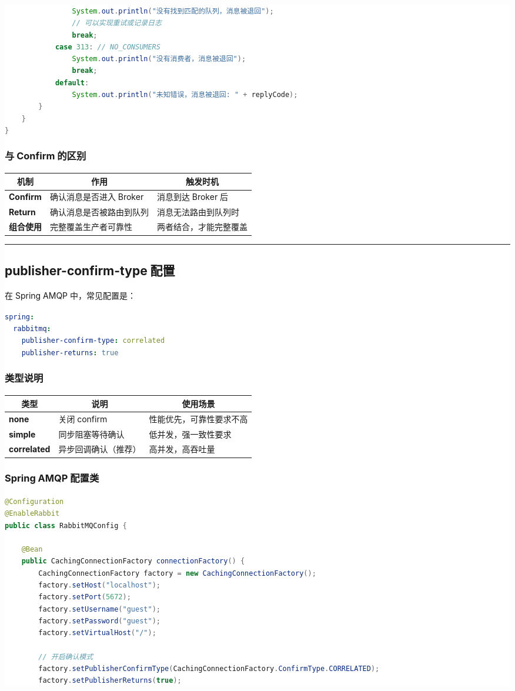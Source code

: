 ```java
                System.out.println("没有找到匹配的队列，消息被退回");
                // 可以实现重试或记录日志
                break;
            case 313: // NO_CONSUMERS
                System.out.println("没有消费者，消息被退回");
                break;
            default:
                System.out.println("未知错误，消息被退回: " + replyCode);
        }
    }
}
```

### 与 Confirm 的区别

| 机制 | 作用 | 触发时机 |
|------|------|----------|
| **Confirm** | 确认消息是否进入 Broker | 消息到达 Broker 后 |
| **Return** | 确认消息是否被路由到队列 | 消息无法路由到队列时 |
| **组合使用** | 完整覆盖生产者可靠性 | 两者结合，才能完整覆盖 |

---

## publisher-confirm-type 配置

在 Spring AMQP 中，常见配置是：

```yaml
spring:
  rabbitmq:
    publisher-confirm-type: correlated
    publisher-returns: true
```

### 类型说明

| 类型 | 说明 | 使用场景 |
|------|------|----------|
| **none** | 关闭 confirm | 性能优先，可靠性要求不高 |
| **simple** | 同步阻塞等待确认 | 低并发，强一致性要求 |
| **correlated** | 异步回调确认（推荐） | 高并发，高吞吐量 |

### Spring AMQP 配置类

```java
@Configuration
@EnableRabbit
public class RabbitMQConfig {
    
    @Bean
    public CachingConnectionFactory connectionFactory() {
        CachingConnectionFactory factory = new CachingConnectionFactory();
        factory.setHost("localhost");
        factory.setPort(5672);
        factory.setUsername("guest");
        factory.setPassword("guest");
        factory.setVirtualHost("/");
        
        // 开启确认模式
        factory.setPublisherConfirmType(CachingConnectionFactory.ConfirmType.CORRELATED);
        factory.setPublisherReturns(true);
```